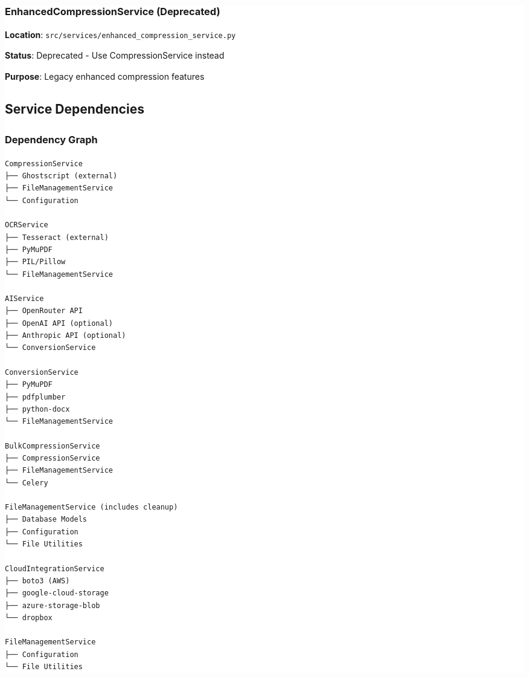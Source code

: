 ### EnhancedCompressionService (Deprecated)

**Location**: `src/services/enhanced_compression_service.py`

**Status**: Deprecated - Use CompressionService instead

**Purpose**: Legacy enhanced compression features

## Service Dependencies

### Dependency Graph

```
CompressionService
├── Ghostscript (external)
├── FileManagementService
└── Configuration

OCRService
├── Tesseract (external)
├── PyMuPDF
├── PIL/Pillow
└── FileManagementService

AIService
├── OpenRouter API
├── OpenAI API (optional)
├── Anthropic API (optional)
└── ConversionService

ConversionService
├── PyMuPDF
├── pdfplumber
├── python-docx
└── FileManagementService

BulkCompressionService
├── CompressionService
├── FileManagementService
└── Celery

FileManagementService (includes cleanup)
├── Database Models
├── Configuration
└── File Utilities

CloudIntegrationService
├── boto3 (AWS)
├── google-cloud-storage
├── azure-storage-blob
└── dropbox

FileManagementService
├── Configuration
└── File Utilities
```
